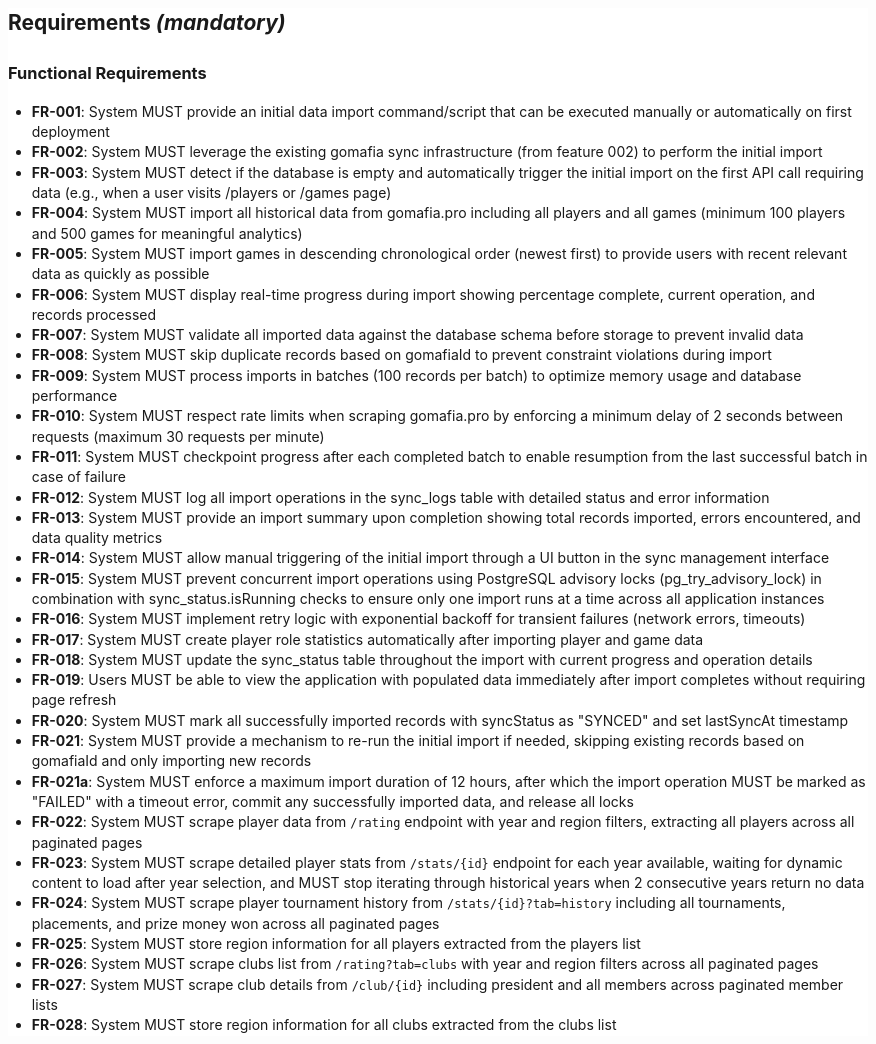 ## Requirements _(mandatory)_

### Functional Requirements

- **FR-001**: System MUST provide an initial data import command/script that can be executed manually or automatically on first deployment
- **FR-002**: System MUST leverage the existing gomafia sync infrastructure (from feature 002) to perform the initial import
- **FR-003**: System MUST detect if the database is empty and automatically trigger the initial import on the first API call requiring data (e.g., when a user visits /players or /games page)
- **FR-004**: System MUST import all historical data from gomafia.pro including all players and all games (minimum 100 players and 500 games for meaningful analytics)
- **FR-005**: System MUST import games in descending chronological order (newest first) to provide users with recent relevant data as quickly as possible
- **FR-006**: System MUST display real-time progress during import showing percentage complete, current operation, and records processed
- **FR-007**: System MUST validate all imported data against the database schema before storage to prevent invalid data
- **FR-008**: System MUST skip duplicate records based on gomafiaId to prevent constraint violations during import
- **FR-009**: System MUST process imports in batches (100 records per batch) to optimize memory usage and database performance
- **FR-010**: System MUST respect rate limits when scraping gomafia.pro by enforcing a minimum delay of 2 seconds between requests (maximum 30 requests per minute)
- **FR-011**: System MUST checkpoint progress after each completed batch to enable resumption from the last successful batch in case of failure
- **FR-012**: System MUST log all import operations in the sync_logs table with detailed status and error information
- **FR-013**: System MUST provide an import summary upon completion showing total records imported, errors encountered, and data quality metrics
- **FR-014**: System MUST allow manual triggering of the initial import through a UI button in the sync management interface
- **FR-015**: System MUST prevent concurrent import operations using PostgreSQL advisory locks (pg_try_advisory_lock) in combination with sync_status.isRunning checks to ensure only one import runs at a time across all application instances
- **FR-016**: System MUST implement retry logic with exponential backoff for transient failures (network errors, timeouts)
- **FR-017**: System MUST create player role statistics automatically after importing player and game data
- **FR-018**: System MUST update the sync_status table throughout the import with current progress and operation details
- **FR-019**: Users MUST be able to view the application with populated data immediately after import completes without requiring page refresh
- **FR-020**: System MUST mark all successfully imported records with syncStatus as "SYNCED" and set lastSyncAt timestamp
- **FR-021**: System MUST provide a mechanism to re-run the initial import if needed, skipping existing records based on gomafiaId and only importing new records
- **FR-021a**: System MUST enforce a maximum import duration of 12 hours, after which the import operation MUST be marked as "FAILED" with a timeout error, commit any successfully imported data, and release all locks
- **FR-022**: System MUST scrape player data from `/rating` endpoint with year and region filters, extracting all players across all paginated pages
- **FR-023**: System MUST scrape detailed player stats from `/stats/{id}` endpoint for each year available, waiting for dynamic content to load after year selection, and MUST stop iterating through historical years when 2 consecutive years return no data
- **FR-024**: System MUST scrape player tournament history from `/stats/{id}?tab=history` including all tournaments, placements, and prize money won across all paginated pages
- **FR-025**: System MUST store region information for all players extracted from the players list
- **FR-026**: System MUST scrape clubs list from `/rating?tab=clubs` with year and region filters across all paginated pages
- **FR-027**: System MUST scrape club details from `/club/{id}` including president and all members across paginated member lists
- **FR-028**: System MUST store region information for all clubs extracted from the clubs list
